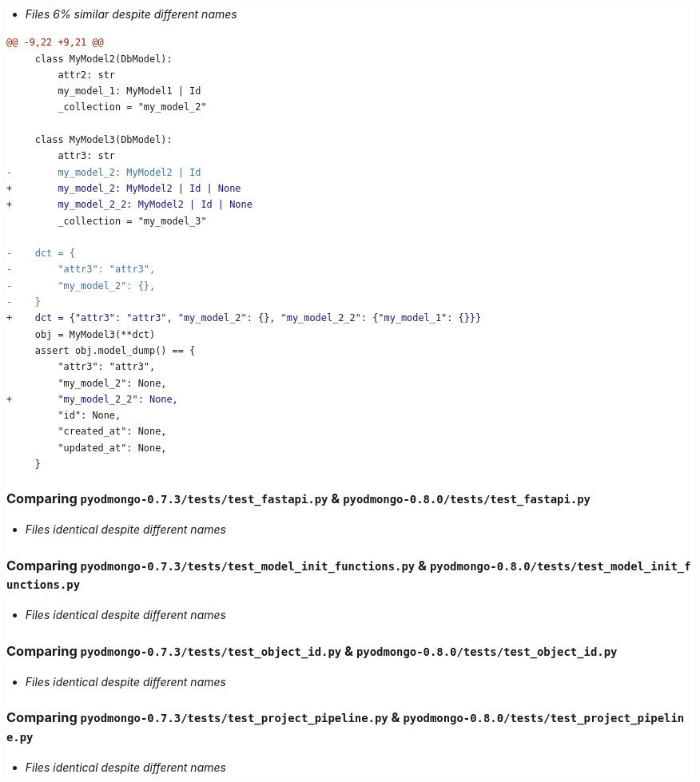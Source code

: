  * *Files 6% similar despite different names*

```diff
@@ -9,22 +9,21 @@
     class MyModel2(DbModel):
         attr2: str
         my_model_1: MyModel1 | Id
         _collection = "my_model_2"
 
     class MyModel3(DbModel):
         attr3: str
-        my_model_2: MyModel2 | Id
+        my_model_2: MyModel2 | Id | None
+        my_model_2_2: MyModel2 | Id | None
         _collection = "my_model_3"
 
-    dct = {
-        "attr3": "attr3",
-        "my_model_2": {},
-    }
+    dct = {"attr3": "attr3", "my_model_2": {}, "my_model_2_2": {"my_model_1": {}}}
     obj = MyModel3(**dct)
     assert obj.model_dump() == {
         "attr3": "attr3",
         "my_model_2": None,
+        "my_model_2_2": None,
         "id": None,
         "created_at": None,
         "updated_at": None,
     }
```

### Comparing `pyodmongo-0.7.3/tests/test_fastapi.py` & `pyodmongo-0.8.0/tests/test_fastapi.py`

 * *Files identical despite different names*

### Comparing `pyodmongo-0.7.3/tests/test_model_init_functions.py` & `pyodmongo-0.8.0/tests/test_model_init_functions.py`

 * *Files identical despite different names*

### Comparing `pyodmongo-0.7.3/tests/test_object_id.py` & `pyodmongo-0.8.0/tests/test_object_id.py`

 * *Files identical despite different names*

### Comparing `pyodmongo-0.7.3/tests/test_project_pipeline.py` & `pyodmongo-0.8.0/tests/test_project_pipeline.py`

 * *Files identical despite different names*
